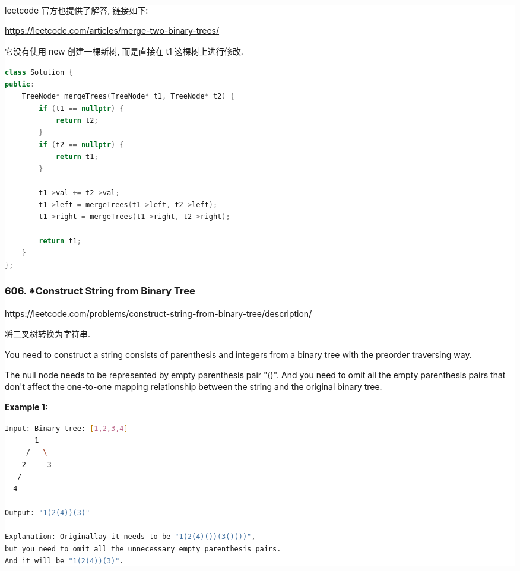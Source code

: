 leetcode 官方也提供了解答, 链接如下:

https://leetcode.com/articles/merge-two-binary-trees/

它没有使用 new 创建一棵新树, 而是直接在 t1 这棵树上进行修改.

```cpp
class Solution {
public:
    TreeNode* mergeTrees(TreeNode* t1, TreeNode* t2) {
        if (t1 == nullptr) {
            return t2;
        }
        if (t2 == nullptr) {
            return t1;
        }
        
        t1->val += t2->val;
        t1->left = mergeTrees(t1->left, t2->left);
        t1->right = mergeTrees(t1->right, t2->right);
        
        return t1;
    }
};
```



### 606. *Construct String from Binary Tree

https://leetcode.com/problems/construct-string-from-binary-tree/description/

将二叉树转换为字符串.

You need to construct a string consists of parenthesis and integers from a binary tree with the preorder traversing way.

The null node needs to be represented by empty parenthesis pair "()". And you need to omit all the empty parenthesis pairs that don't affect the one-to-one mapping relationship between the string and the original binary tree.

**Example 1:**

```bash
Input: Binary tree: [1,2,3,4]
       1
     /   \
    2     3
   /    
  4     

Output: "1(2(4))(3)"

Explanation: Originallay it needs to be "1(2(4)())(3()())", 
but you need to omit all the unnecessary empty parenthesis pairs. 
And it will be "1(2(4))(3)".
```
